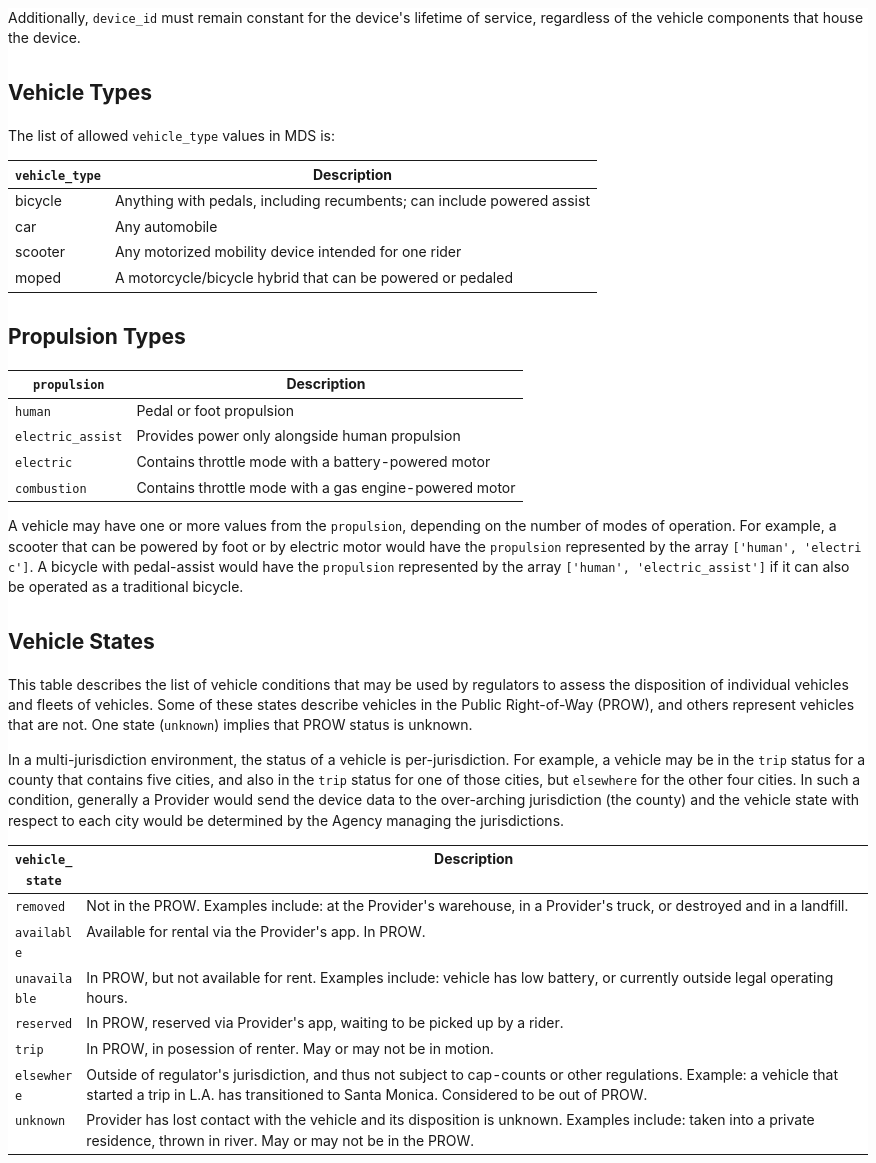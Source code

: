 Additionally, `device_id` must remain constant for the device's lifetime of service, regardless of the vehicle components that house the device.

## Vehicle Types

The list of allowed `vehicle_type` values in MDS is:

| `vehicle_type` | Description |
|--------------| --- |
| bicycle      | Anything with pedals, including recumbents; can include powered assist |
| car          | Any automobile |
| scooter      | Any motorized mobility device intended for one rider |
| moped        | A motorcycle/bicycle hybrid that can be powered or pedaled |

## Propulsion Types

| `propulsion`      | Description                                            |
| ----------------- | ------------------------------------------------------ |
| `human`           | Pedal or foot propulsion                               |
| `electric_assist` | Provides power only alongside human propulsion         |
| `electric`        | Contains throttle mode with a battery-powered motor    |
| `combustion`      | Contains throttle mode with a gas engine-powered motor |

A vehicle may have one or more values from the `propulsion`, depending on the number of modes of operation. For example, a scooter that can be powered by foot or by electric motor would have the `propulsion` represented by the array `['human', 'electric']`. A bicycle with pedal-assist would have the `propulsion` represented by the array `['human', 'electric_assist']` if it can also be operated as a traditional bicycle.

## Vehicle States

This table describes the list of vehicle conditions that may be used by regulators to assess the disposition of individual vehicles and fleets of vehicles.  Some of these states describe vehicles in the Public Right-of-Way (PROW), and others represent vehicles that are not.  One state (`unknown`) implies that PROW status is unknown.

In a multi-jurisdiction environment, the status of a vehicle is per-jurisdiction.  For example, a vehicle may be in the `trip` status for a county that contains five cities, and also in the `trip` status for one of those cities, but `elsewhere` for the other four cities.  In such a condition, generally a Provider would send the device data to the over-arching jurisdiction (the county) and the vehicle state with respect to each city would be determined by the Agency managing the jurisdictions.

| `vehicle_state` | Description |
| --- | --- |
| `removed`     | Not in the PROW.  Examples include: at the Provider's warehouse, in a Provider's truck, or destroyed and in a landfill. |
| `available`   | Available for rental via the Provider's app. In PROW. |
| `unavailable` | In PROW, but not available for rent.  Examples include: vehicle has low battery, or currently outside legal operating hours. |
| `reserved`    | In PROW, reserved via Provider's app, waiting to be picked up by a rider. |
| `trip`        | In PROW, in posession of renter.  May or may not be in motion. |
| `elsewhere`   | Outside of regulator's jurisdiction, and thus not subject to cap-counts or other regulations. Example: a vehicle that started a trip in L.A. has transitioned to Santa Monica. Considered to be out of PROW. |
| `unknown`     | Provider has lost contact with the vehicle and its disposition is unknown.  Examples include: taken into a private residence, thrown in river. May or may not be in the PROW. |
